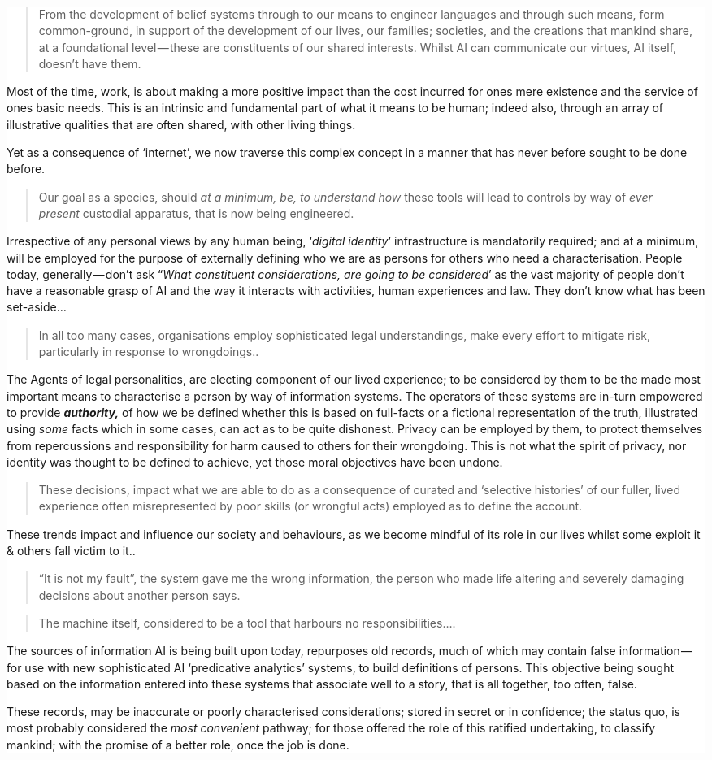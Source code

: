 > From the development of belief systems through to our means to engineer languages and through such means, form common-ground, in support of the development of our lives, our families; societies, and the creations that mankind share, at a foundational level — these are constituents of our shared interests. Whilst AI can communicate our virtues, AI itself, doesn’t have them.

Most of the time, work, is about making a more positive impact than the cost incurred for ones mere existence and the service of ones basic needs. This is an intrinsic and fundamental part of what it means to be human; indeed also, through an array of illustrative qualities that are often shared, with other living things.

Yet as a consequence of ‘internet’, we now traverse this complex concept in a manner that has never before sought to be done before.

> Our goal as a species, should _at a minimum, be, to understand how_ these tools will lead to controls by way of _ever present_ custodial apparatus, that is now being engineered.

Irrespective of any personal views by any human being, ‘_digital identity_’ infrastructure is mandatorily required; and at a minimum, will be employed for the purpose of externally defining who we are as persons for others who need a characterisation. People today, generally — don’t ask “_What constituent considerations, are going to be considered_’ as the vast majority of people don’t have a reasonable grasp of AI and the way it interacts with activities, human experiences and law. They don’t know what has been set-aside…

> In all too many cases, organisations employ sophisticated legal understandings, make every effort to mitigate risk, particularly in response to wrongdoings..

The Agents of legal personalities, are electing component of our lived experience; to be considered by them to be the made most important means to characterise a person by way of information systems. The operators of these systems are in-turn empowered to provide **_authority,_** of how we be defined whether this is based on full-facts or a fictional representation of the truth, illustrated using _some_ facts which in some cases, can act as to be quite dishonest. Privacy can be employed by them, to protect themselves from repercussions and responsibility for harm caused to others for their wrongdoing. This is not what the spirit of privacy, nor identity was thought to be defined to achieve, yet those moral objectives have been undone.

> These decisions, impact what we are able to do as a consequence of curated and ‘selective histories’ of our fuller, lived experience often misrepresented by poor skills (or wrongful acts) employed as to define the account.

These trends impact and influence our society and behaviours, as we become mindful of its role in our lives whilst some exploit it & others fall victim to it..

> “It is not my fault”, the system gave me the wrong information, the person who made life altering and severely damaging decisions about another person says.

> The machine itself, considered to be a tool that harbours no responsibilities….

The sources of information AI is being built upon today, repurposes old records, much of which may contain false information — for use with new sophisticated AI ‘predicative analytics’ systems, to build definitions of persons. This objective being sought based on the information entered into these systems that associate well to a story, that is all together, too often, false.

These records, may be inaccurate or poorly characterised considerations; stored in secret or in confidence; the status quo, is most probably considered the _most convenient_ pathway; for those offered the role of this ratified undertaking, to classify mankind; with the promise of a better role, once the job is done.
